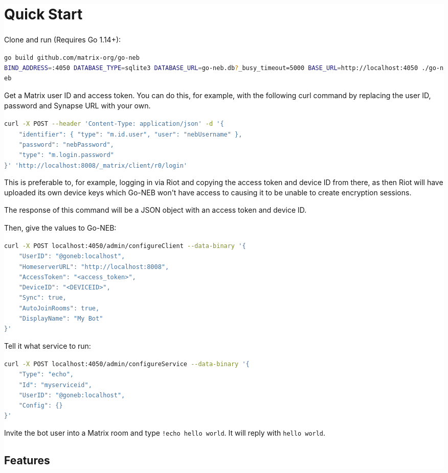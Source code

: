 # Quick Start

Clone and run (Requires Go 1.14+):

```bash
go build github.com/matrix-org/go-neb
BIND_ADDRESS=:4050 DATABASE_TYPE=sqlite3 DATABASE_URL=go-neb.db?_busy_timeout=5000 BASE_URL=http://localhost:4050 ./go-neb
```

Get a Matrix user ID and access token. You can do this, for example, with the following curl command by replacing the user ID, password and Synapse URL with your own.

```bash
curl -X POST --header 'Content-Type: application/json' -d '{
    "identifier": { "type": "m.id.user", "user": "nebUsername" },
    "password": "nebPassword",
    "type": "m.login.password"
}' 'http://localhost:8008/_matrix/client/r0/login'
```

This is preferable to, for example, logging in via Riot and copying the access token and device ID from there, as then Riot will have uploaded its own device keys which Go-NEB won't have access to causing it to be unable to create encryption sessions.

The response of this command will be a JSON object with an access token and device ID.

Then, give the values to Go-NEB:

```bash
curl -X POST localhost:4050/admin/configureClient --data-binary '{
    "UserID": "@goneb:localhost",
    "HomeserverURL": "http://localhost:8008",
    "AccessToken": "<access_token>",
    "DeviceID": "<DEVICEID>",
    "Sync": true,
    "AutoJoinRooms": true,
    "DisplayName": "My Bot"
}'
```

Tell it what service to run:

```bash
curl -X POST localhost:4050/admin/configureService --data-binary '{
    "Type": "echo",
    "Id": "myserviceid",
    "UserID": "@goneb:localhost",
    "Config": {}
}'
```

Invite the bot user into a Matrix room and type `!echo hello world`. It will reply with `hello world`.


## Features
